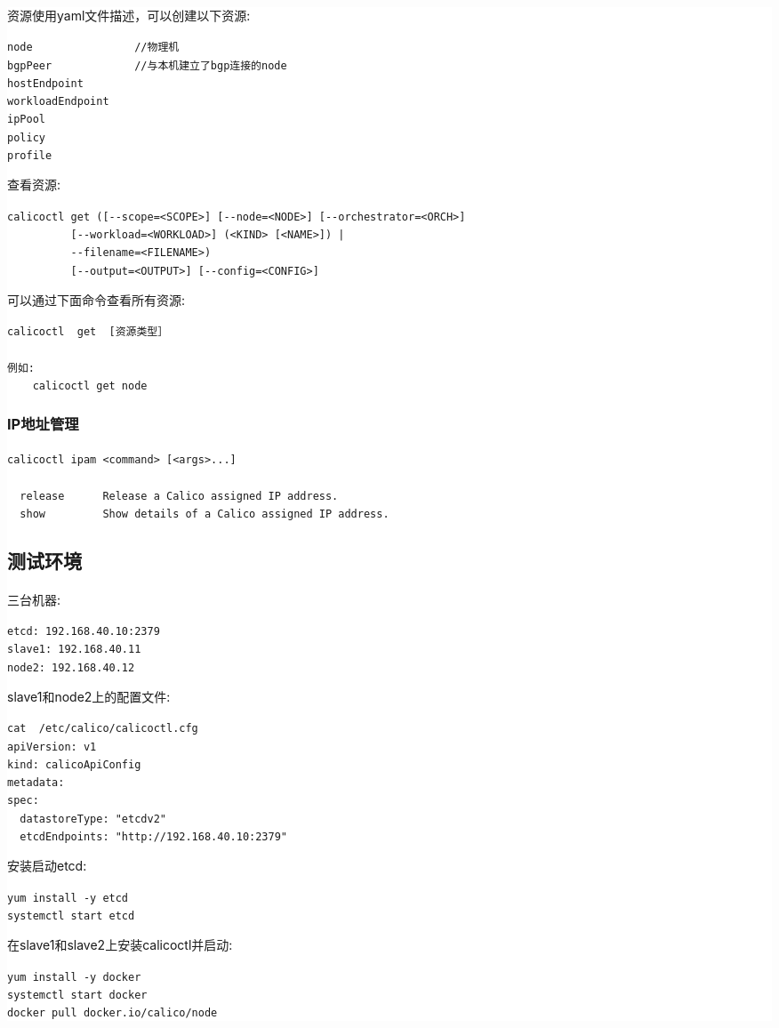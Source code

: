 资源使用yaml文件描述，可以创建以下资源:

	node                //物理机
	bgpPeer             //与本机建立了bgp连接的node
	hostEndpoint 
	workloadEndpoint
	ipPool 
	policy 
	profile

查看资源:

	calicoctl get ([--scope=<SCOPE>] [--node=<NODE>] [--orchestrator=<ORCH>]
	          [--workload=<WORKLOAD>] (<KIND> [<NAME>]) |
	          --filename=<FILENAME>)
	          [--output=<OUTPUT>] [--config=<CONFIG>]

可以通过下面命令查看所有资源:

	calicoctl  get  [资源类型］
	
	例如:
	    calicoctl get node

### IP地址管理

	calicoctl ipam <command> [<args>...]
	
	  release      Release a Calico assigned IP address.         
	  show         Show details of a Calico assigned IP address.

## 测试环境

三台机器:

	etcd: 192.168.40.10:2379
	slave1: 192.168.40.11
	node2: 192.168.40.12

slave1和node2上的配置文件:

	cat  /etc/calico/calicoctl.cfg
	apiVersion: v1
	kind: calicoApiConfig
	metadata:
	spec:
	  datastoreType: "etcdv2"
	  etcdEndpoints: "http://192.168.40.10:2379"

安装启动etcd:

	yum install -y etcd
	systemctl start etcd

在slave1和slave2上安装calicoctl并启动:

	yum install -y docker
	systemctl start docker
	docker pull docker.io/calico/node


[1]: http://mt.sohu.com/20160225/n438516745.shtml "洪强宁：宜信PaaS平台基于Calico的容器"
[2]: http://docs.projectcalico.org/master/reference/architecture/ "calico architecture"
[3]: https://github.com/projectcalico/felix  "felix code"
[4]: http://docs.projectcalico.org/v2.1/getting-started/bare-metal/bare-metal-install "felix bare-metal-install"
[5]: http://docs.projectcalico.org/v2.1/reference/calicoctl/ "calicoctl"
[6]: http://docs.projectcalico.org/v2.1/reference/calicoctl/commands/config "calicoctl config"
[7]: http://docs.projectcalico.org/v2.1/reference/calicoctl/resources/ "calicoctl resource definitions"
[8]: http://chunqi.li/2015/11/15/Battlefield-Calico-Flannel-Weave-and-Docker-Overlay-Network/ "Battlefield-Calico-Flannel-Weave-and-Docker-Overlay-Network"
[9]: http://docs.projectcalico.org/v2.1/usage/configuration/bgp "cacilo bgpPeer"
[10]: http://docs.projectcalico.org/v2.1/reference/private-cloud/l3-interconnect-fabric#the-as-per-rack-model "AS Per Rack model"
[11]: http://docs.projectcalico.org/v2.1/reference/private-cloud/l2-interconnect-fabric "Calico over an Ethernet interconnect fabric"
[12]: http://bird.network.cz/ "bird"